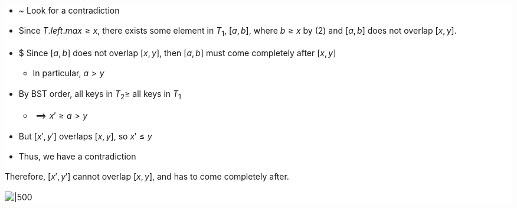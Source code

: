 - ~ Look for a contradiction

- Since $T.left.max \geq x$, there exists some element in $T_{1}$, $[a, b]$, where $b \geq x$ by $(2)$ and $[a, b]$ does not overlap $[x, y]$.
- $ Since $[a, b]$ does not overlap $[x, y]$, then $[a, b]$ must come completely after $[x, y]$
    - In particular, $a > y$
- By BST order, all keys in $T_{2} \geq$ all keys in $T_{1}$
    - $\implies x' \geq a > y$
- But $[x', y']$ overlaps $[x, y]$, so $x' \leq y$
- Thus, we have a contradiction

Therefore, $[x', y']$ cannot overlap $[x, y]$, and has to come completely after.

![|500](https://i.imgur.com/qIuTbdA.png)
